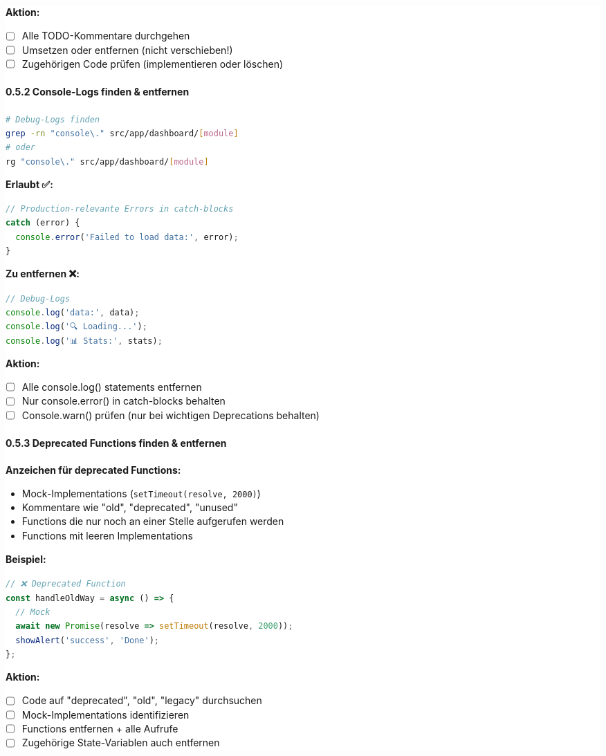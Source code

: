 **Aktion:**
- [ ] Alle TODO-Kommentare durchgehen
- [ ] Umsetzen oder entfernen (nicht verschieben!)
- [ ] Zugehörigen Code prüfen (implementieren oder löschen)

#### 0.5.2 Console-Logs finden & entfernen

```bash
# Debug-Logs finden
grep -rn "console\." src/app/dashboard/[module]
# oder
rg "console\." src/app/dashboard/[module]
```

**Erlaubt ✅:**
```typescript
// Production-relevante Errors in catch-blocks
catch (error) {
  console.error('Failed to load data:', error);
}
```

**Zu entfernen ❌:**
```typescript
// Debug-Logs
console.log('data:', data);
console.log('🔍 Loading...');
console.log('📊 Stats:', stats);
```

**Aktion:**
- [ ] Alle console.log() statements entfernen
- [ ] Nur console.error() in catch-blocks behalten
- [ ] Console.warn() prüfen (nur bei wichtigen Deprecations behalten)

#### 0.5.3 Deprecated Functions finden & entfernen

**Anzeichen für deprecated Functions:**
- Mock-Implementations (`setTimeout(resolve, 2000)`)
- Kommentare wie "old", "deprecated", "unused"
- Functions die nur noch an einer Stelle aufgerufen werden
- Functions mit leeren Implementations

**Beispiel:**
```typescript
// ❌ Deprecated Function
const handleOldWay = async () => {
  // Mock
  await new Promise(resolve => setTimeout(resolve, 2000));
  showAlert('success', 'Done');
};
```

**Aktion:**
- [ ] Code auf "deprecated", "old", "legacy" durchsuchen
- [ ] Mock-Implementations identifizieren
- [ ] Functions entfernen + alle Aufrufe
- [ ] Zugehörige State-Variablen auch entfernen
